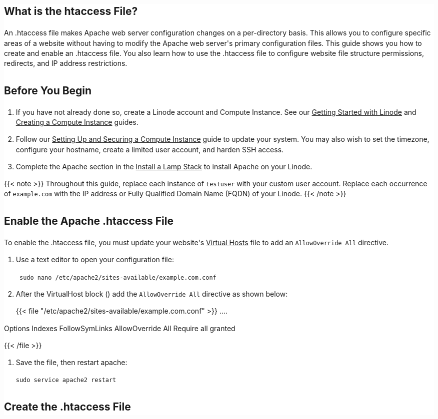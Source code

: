 ## What is the htaccess File?

An .htaccess file makes Apache web server configuration changes on a per-directory basis. This allows you to configure specific areas of a website without having to modify the Apache web server's primary configuration files. This guide shows you how to create and enable an .htaccess file. You also learn how to use the .htaccess file to configure website file structure permissions, redirects, and IP address restrictions.

## Before You Begin

1.  If you have not already done so, create a Linode account and Compute Instance. See our [Getting Started with Linode](/docs/products/platform/accounts/get-started/) and [Creating a Compute Instance](/docs/guides/creating-a-compute-instance/) guides.

1.  Follow our [Setting Up and Securing a Compute Instance](/docs/guides/set-up-and-secure/) guide to update your system. You may also wish to set the timezone, configure your hostname, create a limited user account, and harden SSH access.

1.  Complete the Apache section in the [Install a Lamp Stack](/docs/guides/how-to-install-a-lamp-stack-on-ubuntu-18-04/) to install Apache on your Linode.

{{< note >}}
Throughout this guide, replace each instance of `testuser` with your custom user account. Replace each occurrence of `example.com` with the IP address or Fully Qualified Domain Name (FQDN) of your Linode.
{{< /note >}}

## Enable the Apache .htaccess File

To enable the .htaccess file, you must update your website's [Virtual Hosts](/docs/guides/how-to-install-a-lamp-stack-on-ubuntu-20-04/#virtual-hosts) file to add an `AllowOverride All` directive.

1. Use a text editor to open your configuration file:

        sudo nano /etc/apache2/sites-available/example.com.conf

1.  After the VirtualHost block (</VirtualHost>) add the `AllowOverride All` directive as shown below:

    {{< file "/etc/apache2/sites-available/example.com.conf" >}}
....
</VirtualHost>
<Directory /var/www/html/example.com/public_html>
    Options Indexes FollowSymLinks
    AllowOverride All
    Require all granted
</Directory>

{{< /file >}}

1.  Save the file, then restart apache:

        sudo service apache2 restart

## Create the .htaccess File
